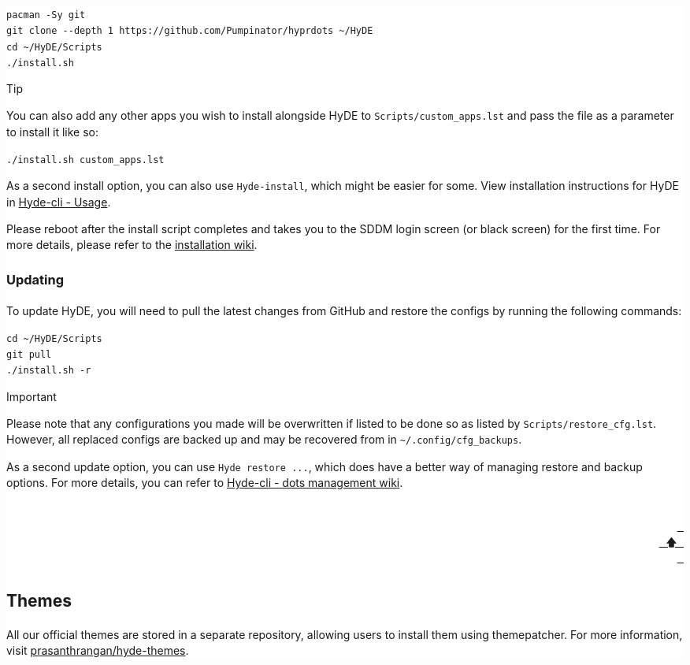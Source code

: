 ```shell
pacman -Sy git
git clone --depth 1 https://github.com/Pumpinator/hyprdots ~/HyDE
cd ~/HyDE/Scripts
./install.sh
```

> [!TIP]
> You can also add any other apps you wish to install alongside HyDE to `Scripts/custom_apps.lst` and pass the file as a parameter to install it like so:
>
> ```shell
> ./install.sh custom_apps.lst
> ```

As a second install option, you can also use `Hyde-install`, which might be easier for some.
View installation instructions for HyDE in [Hyde-cli - Usage](https://github.com/kRHYME7/Hyde-cli?tab=readme-ov-file#usage).

Please reboot after the install script completes and takes you to the SDDM login screen (or black screen) for the first time.
For more details, please refer to the [installation wiki](https://github.com/prasanthrangan/hyprdots/wiki/Installation).

### Updating
To update HyDE, you will need to pull the latest changes from GitHub and restore the configs by running the following commands:

```shell
cd ~/HyDE/Scripts
git pull
./install.sh -r
```

> [!IMPORTANT]
> Please note that any configurations you made will be overwritten if listed to be done so as listed by `Scripts/restore_cfg.lst`.
> However, all replaced configs are backed up and may be recovered from in `~/.config/cfg_backups`.

As a second update option, you can use `Hyde restore ...`, which does have a better way of managing restore and backup options.
For more details, you can refer to [Hyde-cli - dots management wiki](https://github.com/kRHYME7/Hyde-cli/wiki/Dots-Management).

<div align="right">
  <br>
  <a href="#-design-by-t2"><kbd> <br> 🡅 <br> </kbd></a>
</div>

## Themes

All our official themes are stored in a separate repository, allowing users to install them using themepatcher.
For more information, visit [prasanthrangan/hyde-themes](https://github.com/prasanthrangan/hyde-themes).
